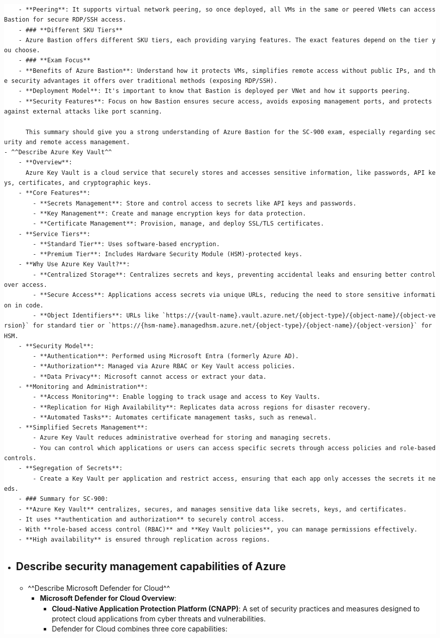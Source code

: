 		- **Peering**: It supports virtual network peering, so once deployed, all VMs in the same or peered VNets can access Bastion for secure RDP/SSH access.
		- ### **Different SKU Tiers**
		- Azure Bastion offers different SKU tiers, each providing varying features. The exact features depend on the tier you choose.
		- ### **Exam Focus**
		- **Benefits of Azure Bastion**: Understand how it protects VMs, simplifies remote access without public IPs, and the security advantages it offers over traditional methods (exposing RDP/SSH).
		- **Deployment Model**: It's important to know that Bastion is deployed per VNet and how it supports peering.
		- **Security Features**: Focus on how Bastion ensures secure access, avoids exposing management ports, and protects against external attacks like port scanning.
		  
		  This summary should give you a strong understanding of Azure Bastion for the SC-900 exam, especially regarding security and remote access management.
	- ^^Describe Azure Key Vault^^
		- **Overview**:
		  Azure Key Vault is a cloud service that securely stores and accesses sensitive information, like passwords, API keys, certificates, and cryptographic keys.
		- **Core Features**:
			- **Secrets Management**: Store and control access to secrets like API keys and passwords.
			- **Key Management**: Create and manage encryption keys for data protection.
			- **Certificate Management**: Provision, manage, and deploy SSL/TLS certificates.
		- **Service Tiers**:
			- **Standard Tier**: Uses software-based encryption.
			- **Premium Tier**: Includes Hardware Security Module (HSM)-protected keys.
		- **Why Use Azure Key Vault?**:
			- **Centralized Storage**: Centralizes secrets and keys, preventing accidental leaks and ensuring better control over access.
			- **Secure Access**: Applications access secrets via unique URLs, reducing the need to store sensitive information in code.
			- **Object Identifiers**: URLs like `https://{vault-name}.vault.azure.net/{object-type}/{object-name}/{object-version}` for standard tier or `https://{hsm-name}.managedhsm.azure.net/{object-type}/{object-name}/{object-version}` for HSM.
		- **Security Model**:
			- **Authentication**: Performed using Microsoft Entra (formerly Azure AD).
			- **Authorization**: Managed via Azure RBAC or Key Vault access policies.
			- **Data Privacy**: Microsoft cannot access or extract your data.
		- **Monitoring and Administration**:
			- **Access Monitoring**: Enable logging to track usage and access to Key Vaults.
			- **Replication for High Availability**: Replicates data across regions for disaster recovery.
			- **Automated Tasks**: Automates certificate management tasks, such as renewal.
		- **Simplified Secrets Management**:
			- Azure Key Vault reduces administrative overhead for storing and managing secrets.
			- You can control which applications or users can access specific secrets through access policies and role-based controls.
		- **Segregation of Secrets**:
			- Create a Key Vault per application and restrict access, ensuring that each app only accesses the secrets it needs.
		- ### Summary for SC-900:
		- **Azure Key Vault** centralizes, secures, and manages sensitive data like secrets, keys, and certificates.
		- It uses **authentication and authorization** to securely control access.
		- With **role-based access control (RBAC)** and **Key Vault policies**, you can manage permissions effectively.
		- **High availability** is ensured through replication across regions.
- ## Describe security management capabilities of Azure
	- ^^Describe Microsoft Defender for Cloud^^
		- **Microsoft Defender for Cloud Overview**:
			- **Cloud-Native Application Protection Platform (CNAPP)**: A set of security practices and measures designed to protect cloud applications from cyber threats and vulnerabilities.
			- Defender for Cloud combines three core capabilities: